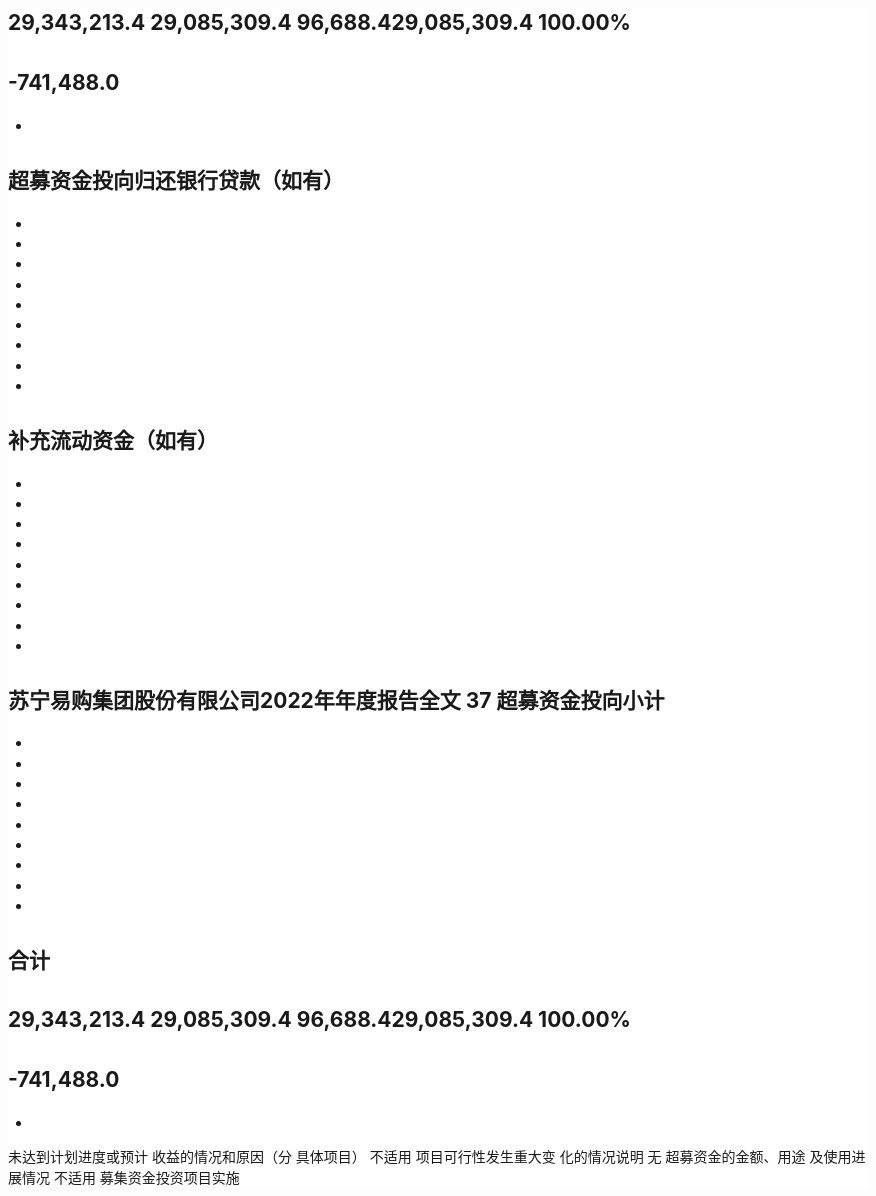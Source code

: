 29,343,213.4
29,085,309.4
96,688.429,085,309.4
100.00%
-
-741,488.0
-
-
超募资金投向归还银行贷款（如有）
-
-
-
-
-
-
-
-
-
-
补充流动资金（如有）
-
-
-
-
-
-
-
-
-
-
苏宁易购集团股份有限公司2022年年度报告全文
37
超募资金投向小计
-
-
-
-
-
-
-
-
-
-
合计
-
29,343,213.4
29,085,309.4
96,688.429,085,309.4
100.00%
-
-741,488.0
-
-
未达到计划进度或预计
收益的情况和原因（分
具体项目）
不适用
项目可行性发生重大变
化的情况说明
无
超募资金的金额、用途
及使用进展情况
不适用
募集资金投资项目实施
